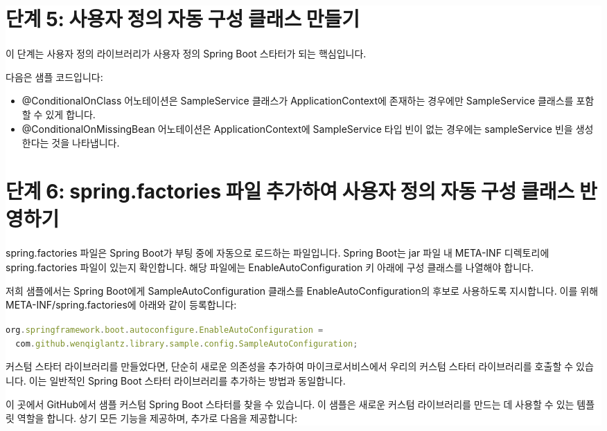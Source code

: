 # 단계 5: 사용자 정의 자동 구성 클래스 만들기

이 단계는 사용자 정의 라이브러리가 사용자 정의 Spring Boot 스타터가 되는 핵심입니다.



<ins class="adsbygoogle"
     style="display:block"
     data-ad-client="ca-pub-4877378276818686"
     data-ad-slot="1898504329"
     data-ad-format="auto"
     data-full-width-responsive="true"></ins>

<script>
     (adsbygoogle = window.adsbygoogle || []).push({});
</script>

다음은 샘플 코드입니다:

- @ConditionalOnClass 어노테이션은 SampleService 클래스가 ApplicationContext에 존재하는 경우에만 SampleService 클래스를 포함할 수 있게 합니다.
- @ConditionalOnMissingBean 어노테이션은 ApplicationContext에 SampleService 타입 빈이 없는 경우에는 sampleService 빈을 생성한다는 것을 나타냅니다.

# 단계 6: spring.factories 파일 추가하여 사용자 정의 자동 구성 클래스 반영하기

spring.factories 파일은 Spring Boot가 부팅 중에 자동으로 로드하는 파일입니다. Spring Boot는 jar 파일 내 META-INF 디렉토리에 spring.factories 파일이 있는지 확인합니다. 해당 파일에는 EnableAutoConfiguration 키 아래에 구성 클래스를 나열해야 합니다.



<ins class="adsbygoogle"
     style="display:block"
     data-ad-client="ca-pub-4877378276818686"
     data-ad-slot="1898504329"
     data-ad-format="auto"
     data-full-width-responsive="true"></ins>

<script>
     (adsbygoogle = window.adsbygoogle || []).push({});
</script>

저희 샘플에서는 Spring Boot에게 SampleAutoConfiguration 클래스를 EnableAutoConfiguration의 후보로 사용하도록 지시합니다. 이를 위해 META-INF/spring.factories에 아래와 같이 등록합니다:

```js
org.springframework.boot.autoconfigure.EnableAutoConfiguration =
  com.github.wenqiglantz.library.sample.config.SampleAutoConfiguration;
```

커스텀 스타터 라이브러리를 만들었다면, 단순히 새로운 의존성을 추가하여 마이크로서비스에서 우리의 커스텀 스타터 라이브러리를 호출할 수 있습니다. 이는 일반적인 Spring Boot 스타터 라이브러리를 추가하는 방법과 동일합니다.

이 곳에서 GitHub에서 샘플 커스텀 Spring Boot 스타터를 찾을 수 있습니다. 이 샘플은 새로운 커스텀 라이브러리를 만드는 데 사용할 수 있는 템플릿 역할을 합니다. 상기 모든 기능을 제공하며, 추가로 다음을 제공합니다:
